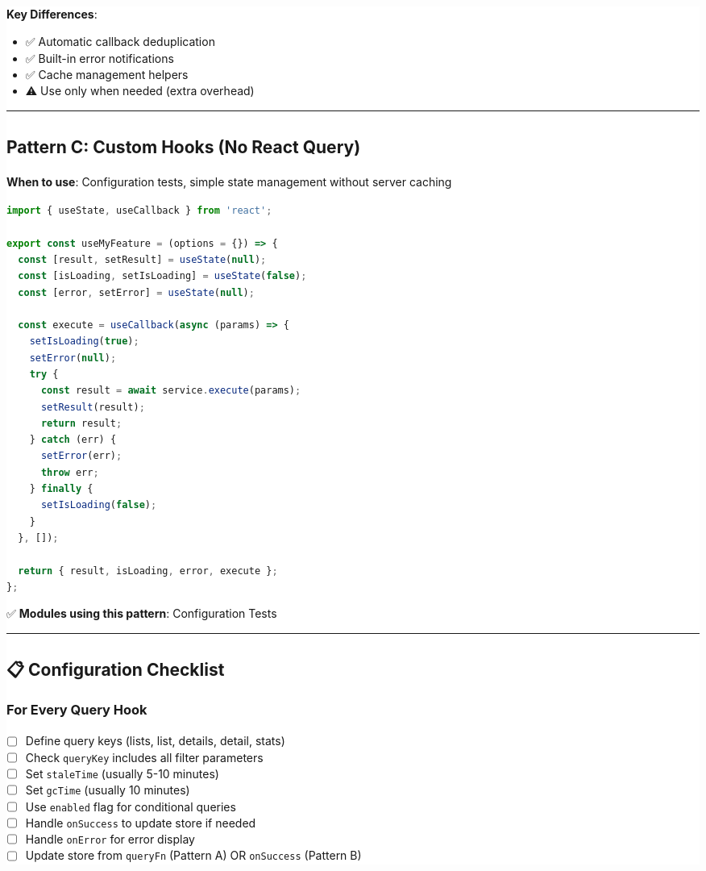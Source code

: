 **Key Differences**:
- ✅ Automatic callback deduplication
- ✅ Built-in error notifications
- ✅ Cache management helpers
- ⚠️ Use only when needed (extra overhead)

---

## Pattern C: Custom Hooks (No React Query)

**When to use**: Configuration tests, simple state management without server caching

```typescript
import { useState, useCallback } from 'react';

export const useMyFeature = (options = {}) => {
  const [result, setResult] = useState(null);
  const [isLoading, setIsLoading] = useState(false);
  const [error, setError] = useState(null);

  const execute = useCallback(async (params) => {
    setIsLoading(true);
    setError(null);
    try {
      const result = await service.execute(params);
      setResult(result);
      return result;
    } catch (err) {
      setError(err);
      throw err;
    } finally {
      setIsLoading(false);
    }
  }, []);

  return { result, isLoading, error, execute };
};
```

✅ **Modules using this pattern**: Configuration Tests

---

## 📋 Configuration Checklist

### For Every Query Hook

- [ ] Define query keys (lists, list, details, detail, stats)
- [ ] Check `queryKey` includes all filter parameters
- [ ] Set `staleTime` (usually 5-10 minutes)
- [ ] Set `gcTime` (usually 10 minutes)
- [ ] Use `enabled` flag for conditional queries
- [ ] Handle `onSuccess` to update store if needed
- [ ] Handle `onError` for error display
- [ ] Update store from `queryFn` (Pattern A) OR `onSuccess` (Pattern B)
